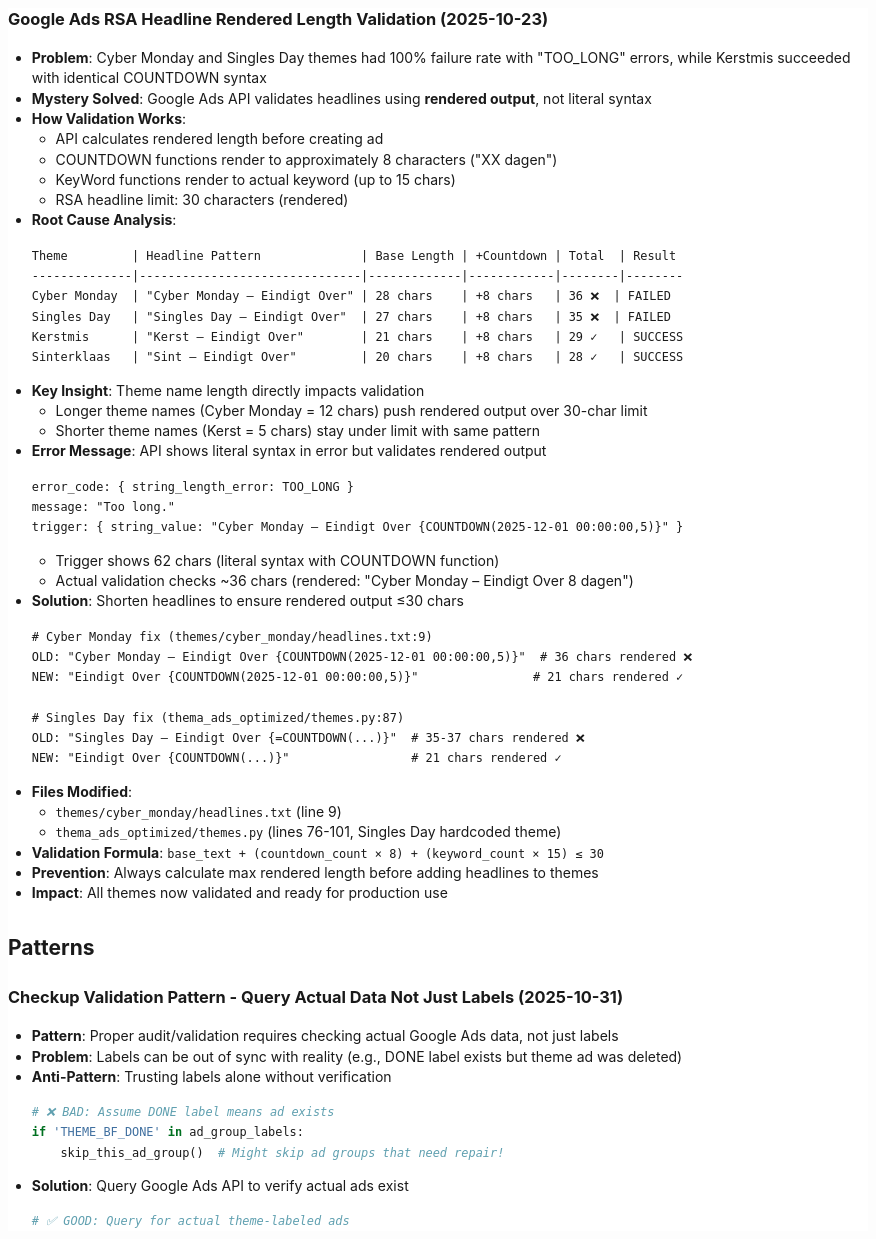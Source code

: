 ### Google Ads RSA Headline Rendered Length Validation (2025-10-23)
- **Problem**: Cyber Monday and Singles Day themes had 100% failure rate with "TOO_LONG" errors, while Kerstmis succeeded with identical COUNTDOWN syntax
- **Mystery Solved**: Google Ads API validates headlines using **rendered output**, not literal syntax
- **How Validation Works**:
  - API calculates rendered length before creating ad
  - COUNTDOWN functions render to approximately 8 characters ("XX dagen")
  - KeyWord functions render to actual keyword (up to 15 chars)
  - RSA headline limit: 30 characters (rendered)
- **Root Cause Analysis**:
  ```
  Theme         | Headline Pattern              | Base Length | +Countdown | Total  | Result
  --------------|-------------------------------|-------------|------------|--------|--------
  Cyber Monday  | "Cyber Monday – Eindigt Over" | 28 chars    | +8 chars   | 36 ❌  | FAILED
  Singles Day   | "Singles Day – Eindigt Over"  | 27 chars    | +8 chars   | 35 ❌  | FAILED
  Kerstmis      | "Kerst – Eindigt Over"        | 21 chars    | +8 chars   | 29 ✓   | SUCCESS
  Sinterklaas   | "Sint – Eindigt Over"         | 20 chars    | +8 chars   | 28 ✓   | SUCCESS
  ```
- **Key Insight**: Theme name length directly impacts validation
  - Longer theme names (Cyber Monday = 12 chars) push rendered output over 30-char limit
  - Shorter theme names (Kerst = 5 chars) stay under limit with same pattern
- **Error Message**: API shows literal syntax in error but validates rendered output
  ```
  error_code: { string_length_error: TOO_LONG }
  message: "Too long."
  trigger: { string_value: "Cyber Monday – Eindigt Over {COUNTDOWN(2025-12-01 00:00:00,5)}" }
  ```
  - Trigger shows 62 chars (literal syntax with COUNTDOWN function)
  - Actual validation checks ~36 chars (rendered: "Cyber Monday – Eindigt Over 8 dagen")
- **Solution**: Shorten headlines to ensure rendered output ≤30 chars
  ```
  # Cyber Monday fix (themes/cyber_monday/headlines.txt:9)
  OLD: "Cyber Monday – Eindigt Over {COUNTDOWN(2025-12-01 00:00:00,5)}"  # 36 chars rendered ❌
  NEW: "Eindigt Over {COUNTDOWN(2025-12-01 00:00:00,5)}"                # 21 chars rendered ✓

  # Singles Day fix (thema_ads_optimized/themes.py:87)
  OLD: "Singles Day – Eindigt Over {=COUNTDOWN(...)}"  # 35-37 chars rendered ❌
  NEW: "Eindigt Over {COUNTDOWN(...)}"                 # 21 chars rendered ✓
  ```
- **Files Modified**:
  - `themes/cyber_monday/headlines.txt` (line 9)
  - `thema_ads_optimized/themes.py` (lines 76-101, Singles Day hardcoded theme)
- **Validation Formula**: `base_text + (countdown_count × 8) + (keyword_count × 15) ≤ 30`
- **Prevention**: Always calculate max rendered length before adding headlines to themes
- **Impact**: All themes now validated and ready for production use

## Patterns

### Checkup Validation Pattern - Query Actual Data Not Just Labels (2025-10-31)
- **Pattern**: Proper audit/validation requires checking actual Google Ads data, not just labels
- **Problem**: Labels can be out of sync with reality (e.g., DONE label exists but theme ad was deleted)
- **Anti-Pattern**: Trusting labels alone without verification
  ```python
  # ❌ BAD: Assume DONE label means ad exists
  if 'THEME_BF_DONE' in ad_group_labels:
      skip_this_ad_group()  # Might skip ad groups that need repair!
  ```
- **Solution**: Query Google Ads API to verify actual ads exist
  ```python
  # ✅ GOOD: Query for actual theme-labeled ads
  ```